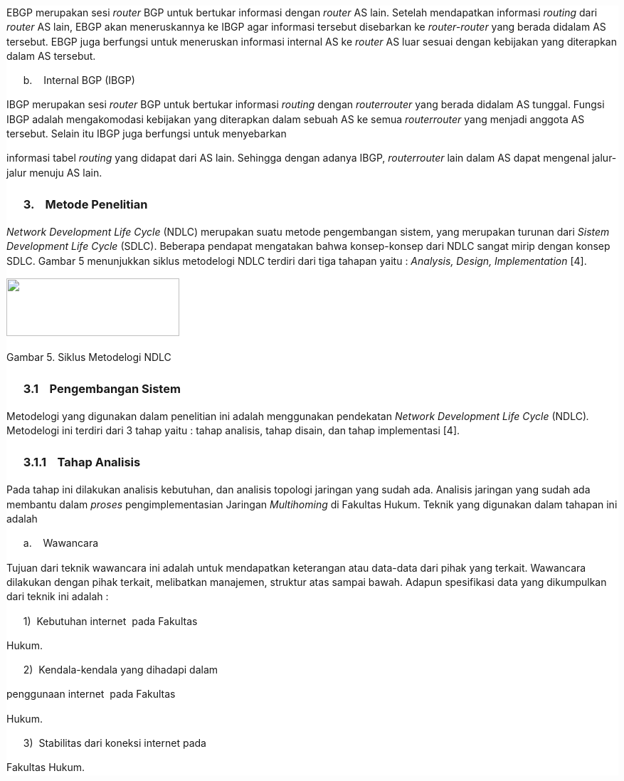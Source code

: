 <p><span class="font2">EBGP merupakan sesi </span><span class="font2" style="font-style:italic;">router</span><span class="font2"> BGP untuk bertukar informasi dengan </span><span class="font2" style="font-style:italic;">router</span><span class="font2"> AS lain. Setelah mendapatkan informasi </span><span class="font2" style="font-style:italic;">routing</span><span class="font2"> dari </span><span class="font2" style="font-style:italic;">router</span><span class="font2"> AS lain, EBGP akan meneruskannya ke IBGP agar informasi tersebut disebarkan ke </span><span class="font2" style="font-style:italic;">router-router</span><span class="font2"> yang berada didalam AS tersebut. EBGP juga berfungsi untuk meneruskan informasi internal AS ke </span><span class="font2" style="font-style:italic;">router</span><span class="font2"> AS luar sesuai dengan kebijakan yang diterapkan dalam AS tersebut.</span></p>
<ul style="list-style:none;"><li>
<p><span class="font2">b. &nbsp;&nbsp;&nbsp;Internal BGP (IBGP)</span></p></li></ul>
<p><span class="font2">IBGP merupakan sesi </span><span class="font2" style="font-style:italic;">router</span><span class="font2"> BGP untuk bertukar informasi </span><span class="font2" style="font-style:italic;">routing</span><span class="font2"> dengan </span><span class="font2" style="font-style:italic;">routerrouter</span><span class="font2"> yang berada didalam AS tunggal. Fungsi IBGP adalah mengakomodasi kebijakan yang diterapkan dalam sebuah AS ke semua </span><span class="font2" style="font-style:italic;">routerrouter</span><span class="font2"> yang menjadi anggota AS tersebut. Selain itu IBGP juga berfungsi untuk menyebarkan</span></p>
<p><span class="font2">informasi tabel </span><span class="font2" style="font-style:italic;">routing</span><span class="font2"> yang didapat dari AS lain. Sehingga dengan adanya IBGP, </span><span class="font2" style="font-style:italic;">routerrouter</span><span class="font2"> lain dalam AS dapat mengenal jalur-jalur menuju AS lain.</span></p>
<ul style="list-style:none;"><li>
<h3><a name="bookmark26"></a><span class="font2" style="font-weight:bold;"><a name="bookmark27"></a>3. &nbsp;&nbsp;&nbsp;Metode Penelitian</span></h3></li></ul>
<p><span class="font2" style="font-style:italic;">Network Development Life Cycle </span><span class="font2">(NDLC) merupakan suatu metode pengembangan sistem, yang merupakan turunan dari </span><span class="font2" style="font-style:italic;">Sistem Development Life Cycle</span><span class="font2"> (SDLC). Beberapa pendapat mengatakan bahwa konsep-konsep dari NDLC sangat mirip dengan konsep SDLC. Gambar 5 menunjukkan siklus metodelogi NDLC terdiri dari tiga tahapan yaitu : </span><span class="font2" style="font-style:italic;">Analysis, Design, Implementation</span><span class="font2"> [4].</span></p><img src="https://jurnal.harianregional.com/media/26772-5.png" alt="" style="width:182pt;height:61pt;">
<p><span class="font2">Gambar 5. Siklus Metodelogi NDLC</span></p>
<ul style="list-style:none;"><li>
<h3><a name="bookmark28"></a><span class="font2" style="font-weight:bold;"><a name="bookmark29"></a>3.1 &nbsp;&nbsp;&nbsp;Pengembangan Sistem</span></h3></li></ul>
<p><span class="font2">Metodelogi yang digunakan dalam penelitian ini adalah menggunakan pendekatan </span><span class="font2" style="font-style:italic;">Network Development Life Cycle</span><span class="font2"> (NDLC)</span><span class="font2" style="font-style:italic;">. </span><span class="font2">Metodelogi ini terdiri dari 3 tahap yaitu : tahap analisis, tahap disain, dan tahap implementasi [4].</span></p>
<ul style="list-style:none;"><li>
<h3><a name="bookmark30"></a><span class="font2" style="font-weight:bold;"><a name="bookmark31"></a>3.1.1 &nbsp;&nbsp;&nbsp;Tahap Analisis</span></h3></li></ul>
<p><span class="font2">Pada tahap ini dilakukan analisis kebutuhan, dan analisis topologi jaringan yang sudah ada. Analisis jaringan yang sudah ada membantu dalam </span><span class="font2" style="font-style:italic;">proses</span><span class="font2"> pengimplementasian Jaringan </span><span class="font2" style="font-style:italic;">Multihoming</span><span class="font2"> di Fakultas Hukum. Teknik yang digunakan dalam tahapan ini adalah</span></p>
<ul style="list-style:none;"><li>
<p><span class="font2">a. &nbsp;&nbsp;&nbsp;Wawancara</span></p></li></ul>
<p><span class="font2">Tujuan dari teknik wawancara ini adalah untuk mendapatkan keterangan atau data-data dari pihak yang terkait. Wawancara dilakukan dengan pihak terkait, melibatkan manajemen, struktur atas sampai bawah. Adapun spesifikasi data yang dikumpulkan dari teknik ini adalah :</span></p>
<ul style="list-style:none;"><li>
<p><span class="font0">1) &nbsp;</span><span class="font2">Kebutuhan internet &nbsp;pada Fakultas</span></p></li></ul>
<p><span class="font2">Hukum.</span></p>
<ul style="list-style:none;"><li>
<p><span class="font0">2) &nbsp;</span><span class="font2">Kendala-kendala yang dihadapi dalam</span></p></li></ul>
<p><span class="font2">penggunaan internet &nbsp;pada Fakultas</span></p>
<p><span class="font2">Hukum.</span></p>
<ul style="list-style:none;"><li>
<p><span class="font2">3) &nbsp;Stabilitas dari koneksi internet pada</span></p></li></ul>
<p><span class="font2">Fakultas Hukum.</span></p>
<ul style="list-style:none;"><li>